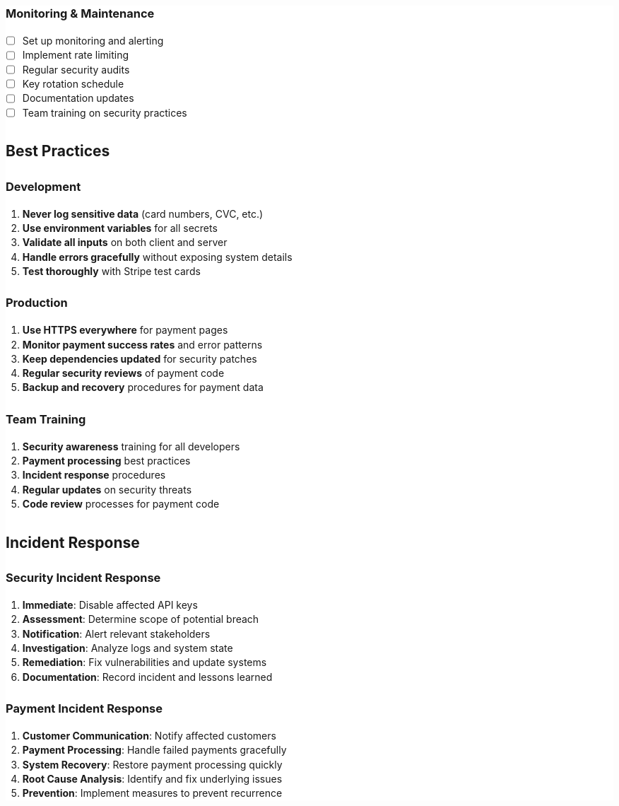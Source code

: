 ### Monitoring & Maintenance
- [ ] Set up monitoring and alerting
- [ ] Implement rate limiting
- [ ] Regular security audits
- [ ] Key rotation schedule
- [ ] Documentation updates
- [ ] Team training on security practices

## Best Practices

### Development
1. **Never log sensitive data** (card numbers, CVC, etc.)
2. **Use environment variables** for all secrets
3. **Validate all inputs** on both client and server
4. **Handle errors gracefully** without exposing system details
5. **Test thoroughly** with Stripe test cards

### Production
1. **Use HTTPS everywhere** for payment pages
2. **Monitor payment success rates** and error patterns
3. **Keep dependencies updated** for security patches
4. **Regular security reviews** of payment code
5. **Backup and recovery** procedures for payment data

### Team Training
1. **Security awareness** training for all developers
2. **Payment processing** best practices
3. **Incident response** procedures
4. **Regular updates** on security threats
5. **Code review** processes for payment code

## Incident Response

### Security Incident Response
1. **Immediate**: Disable affected API keys
2. **Assessment**: Determine scope of potential breach
3. **Notification**: Alert relevant stakeholders
4. **Investigation**: Analyze logs and system state
5. **Remediation**: Fix vulnerabilities and update systems
6. **Documentation**: Record incident and lessons learned

### Payment Incident Response
1. **Customer Communication**: Notify affected customers
2. **Payment Processing**: Handle failed payments gracefully
3. **System Recovery**: Restore payment processing quickly
4. **Root Cause Analysis**: Identify and fix underlying issues
5. **Prevention**: Implement measures to prevent recurrence
